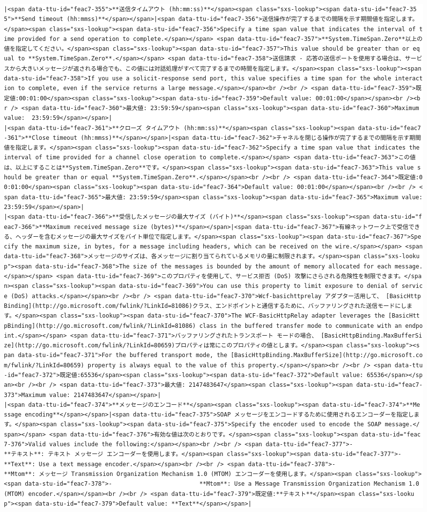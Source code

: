     |<span data-ttu-id="feac7-355">**送信タイムアウト (hh:mm:ss)**</span><span class="sxs-lookup"><span data-stu-id="feac7-355">**Send timeout (hh:mmss)**</span></span>|<span data-ttu-id="feac7-356">送信操作が完了するまでの間隔を示す期間値を指定します。</span><span class="sxs-lookup"><span data-stu-id="feac7-356">Specify a time span value that indicates the interval of time provided for a send operation to complete.</span></span> <span data-ttu-id="feac7-357">**System.TimeSpan.Zero**以上の値を指定してください。</span><span class="sxs-lookup"><span data-stu-id="feac7-357">This value should be greater than or equal to **System.TimeSpan.Zero**.</span></span> <span data-ttu-id="feac7-358">送信請求 - 応答の送信ポートを使用する場合は、サービスから大きいメッセージが返される場合でも、この値には対話処理がすべて完了するまでの時間を指定します。</span><span class="sxs-lookup"><span data-stu-id="feac7-358">If you use a solicit-response send port, this value specifies a time span for the whole interaction to complete, even if the service returns a large message.</span></span><br /><br /> <span data-ttu-id="feac7-359">既定値:00:01:00</span><span class="sxs-lookup"><span data-stu-id="feac7-359">Default value: 00:01:00</span></span><br /><br /> <span data-ttu-id="feac7-360">最大値: 23:59:59</span><span class="sxs-lookup"><span data-stu-id="feac7-360">Maximum value:  23:59:59</span></span>|  
    |<span data-ttu-id="feac7-361">**クローズ タイムアウト (hh:mm:ss)**</span><span class="sxs-lookup"><span data-stu-id="feac7-361">**Close timeout (hh:mmss)**</span></span>|<span data-ttu-id="feac7-362">チャネルを閉じる操作が完了するまでの間隔を示す期間値を指定します。</span><span class="sxs-lookup"><span data-stu-id="feac7-362">Specify a time span value that indicates the interval of time provided for a channel close operation to complete.</span></span> <span data-ttu-id="feac7-363">この値は、以上にすることは**System.TimeSpan.Zero**です。</span><span class="sxs-lookup"><span data-stu-id="feac7-363">This value should be greater than or equal **System.TimeSpan.Zero**.</span></span><br /><br /> <span data-ttu-id="feac7-364">既定値:00:01:00</span><span class="sxs-lookup"><span data-stu-id="feac7-364">Default value: 00:01:00</span></span><br /><br /> <span data-ttu-id="feac7-365">最大値: 23:59:59</span><span class="sxs-lookup"><span data-stu-id="feac7-365">Maximum value:  23:59:59</span></span>|  
    |<span data-ttu-id="feac7-366">**受信したメッセージの最大サイズ (バイト)**</span><span class="sxs-lookup"><span data-stu-id="feac7-366">**Maximum received message size (bytes)**</span></span>|<span data-ttu-id="feac7-367">有線ネットワーク上で受信できる、ヘッダーを含むメッセージの最大サイズをバイト単位で指定します。</span><span class="sxs-lookup"><span data-stu-id="feac7-367">Specify the maximum size, in bytes, for a message including headers, which can be received on the wire.</span></span> <span data-ttu-id="feac7-368">メッセージのサイズは、各メッセージに割り当てられているメモリの量に制限されます。</span><span class="sxs-lookup"><span data-stu-id="feac7-368">The size of the messages is bounded by the amount of memory allocated for each message.</span></span> <span data-ttu-id="feac7-369">このプロパティを使用して、サービス拒否 (DoS) 攻撃にさらされる危険性を制限できます。</span><span class="sxs-lookup"><span data-stu-id="feac7-369">You can use this property to limit exposure to denial of service (DoS) attacks.</span></span><br /><br /> <span data-ttu-id="feac7-370">Wcf-basichttprelay アダプター活用して、 [BasicHttpBinding](http://go.microsoft.com/fwlink/?LinkId=81086)クラス、エンドポイントと通信するために、バッファリングされた送信モードにします。</span><span class="sxs-lookup"><span data-stu-id="feac7-370">The WCF-BasicHttpRelay adapter leverages the [BasicHttpBinding](http://go.microsoft.com/fwlink/?LinkId=81086) class in the buffered transfer mode to communicate with an endpoint.</span></span> <span data-ttu-id="feac7-371">バッファリングされたトランスポート モードの場合、 [BasicHttpBinding.MaxBufferSize](http://go.microsoft.com/fwlink/?LinkId=80659)プロパティは常にこのプロパティの値とします。</span><span class="sxs-lookup"><span data-stu-id="feac7-371">For the buffered transport mode, the [BasicHttpBinding.MaxBufferSize](http://go.microsoft.com/fwlink/?LinkId=80659) property is always equal to the value of this property.</span></span><br /><br /> <span data-ttu-id="feac7-372">既定値:65536</span><span class="sxs-lookup"><span data-stu-id="feac7-372">Default value: 65536</span></span><br /><br /> <span data-ttu-id="feac7-373">最大値: 2147483647</span><span class="sxs-lookup"><span data-stu-id="feac7-373">Maximum value: 2147483647</span></span>|  
    |<span data-ttu-id="feac7-374">**メッセージのエンコード**</span><span class="sxs-lookup"><span data-stu-id="feac7-374">**Message encoding**</span></span>|<span data-ttu-id="feac7-375">SOAP メッセージをエンコードするために使用されるエンコーダーを指定します。</span><span class="sxs-lookup"><span data-stu-id="feac7-375">Specify the encoder used to encode the SOAP message.</span></span> <span data-ttu-id="feac7-376">有効な値は次のとおりです。</span><span class="sxs-lookup"><span data-stu-id="feac7-376">Valid values include the following:</span></span><br /><br /> <span data-ttu-id="feac7-377">-                         **テキスト**: テキスト メッセージ エンコーダーを使用します。</span><span class="sxs-lookup"><span data-stu-id="feac7-377">-                         **Text**: Use a text message encoder.</span></span><br /><br /> <span data-ttu-id="feac7-378">-                         **Mtom**: メッセージ Transmission Organization Mechanism 1.0 (MTOM) エンコーダーを使用します。</span><span class="sxs-lookup"><span data-stu-id="feac7-378">-                         **Mtom**: Use a Message Transmission Organization Mechanism 1.0 (MTOM) encoder.</span></span><br /><br /> <span data-ttu-id="feac7-379">既定値:**テキスト**</span><span class="sxs-lookup"><span data-stu-id="feac7-379">Default value: **Text**</span></span>|  